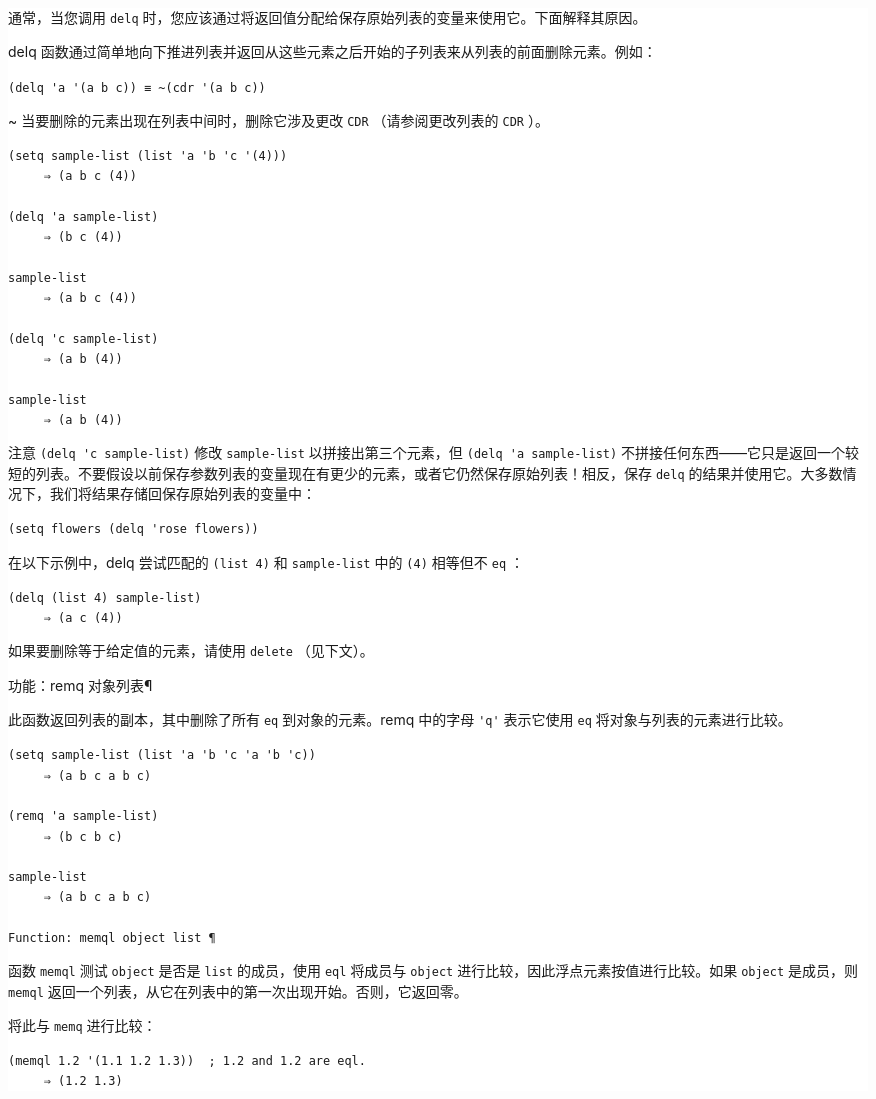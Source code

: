 通常，当您调用 `delq` 时，您应该通过将返回值分配给保存原始列表的变量来使用它。下面解释其原因。

delq 函数通过简单地向下推进列表并返回从这些元素之后开始的子列表来从列表的前面删除元素。例如：

    (delq 'a '(a b c)) ≡ ~(cdr '(a b c))

~ 当要删除的元素出现在列表中间时，删除它涉及更改 `CDR` （请参阅更改列表的 `CDR` ）。

    
    
    (setq sample-list (list 'a 'b 'c '(4)))
         ⇒ (a b c (4))
    
    (delq 'a sample-list)
         ⇒ (b c (4))
    
    sample-list
         ⇒ (a b c (4))
    
    (delq 'c sample-list)
         ⇒ (a b (4))
    
    sample-list
         ⇒ (a b (4))

注意 `(delq 'c sample-list)` 修改 `sample-list` 以拼接出第三个元素，但 `(delq 'a sample-list)` 不拼接任何东西——它只是返回一个较短的列表。不要假设以前保存参数列表的变量现在有更少的元素，或者它仍然保存原始列表！相反，保存 `delq` 的结果并使用它。大多数情况下，我们将结果存储回保存原始列表的变量中：

    (setq flowers (delq 'rose flowers))

在以下示例中，delq 尝试匹配的 `(list 4)` 和 `sample-list` 中的 `(4)` 相等但不 `eq` ：

    (delq (list 4) sample-list)
         ⇒ (a c (4))

如果要删除等于给定值的元素，请使用 `delete` （见下文）。

功能：remq 对象列表¶

此函数返回列表的副本，其中删除了所有 `eq` 到对象的元素。remq 中的字母 `'q'` 表示它使用 `eq` 将对象与列表的元素进行比较。

    
    
    (setq sample-list (list 'a 'b 'c 'a 'b 'c))
         ⇒ (a b c a b c)
    
    (remq 'a sample-list)
         ⇒ (b c b c)
    
    sample-list
         ⇒ (a b c a b c)

    Function: memql object list ¶

函数 `memql` 测试 `object` 是否是 `list` 的成员，使用 `eql` 将成员与 `object` 进行比较，因此浮点元素按值进行比较。如果 `object` 是成员，则 `memql` 返回一个列表，从它在列表中的第一次出现开始。否则，它返回零。

将此与 `memq` 进行比较：

    
    
    (memql 1.2 '(1.1 1.2 1.3))  ; 1.2 and 1.2 are eql.
         ⇒ (1.2 1.3)
    